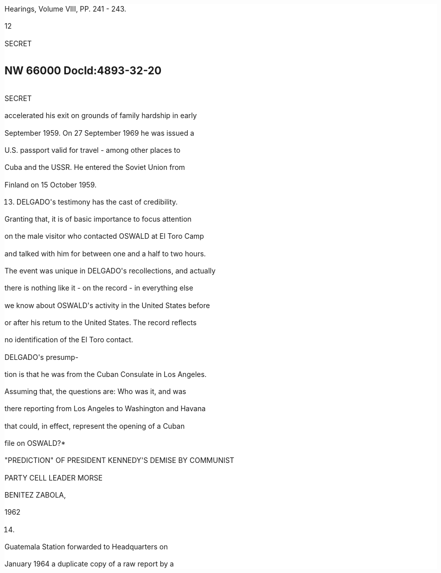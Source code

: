 Hearings, Volume VIII, PP. 241 - 243.

12

SECRET

NW 66000 Docld:4893-32-20
---

##
SECRET

accelerated his exit on grounds of family hardship in early

September 1959. On 27 September 1969 he was issued a

U.S. passport valid for travel - among other places to

Cuba and the USSR. He entered the Soviet Union from

Finland on 15 October 1959.

13. DELGADO's testimony has the cast of credibility.

Granting that, it is of basic importance to focus attention

on the male visitor who contacted OSWALD at El Toro Camp

and talked with him for between one and a half to two hours.

The event was unique in DELGADO's recollections, and actually

there is nothing like it - on the record - in everything else

we know about OSWALD's activity in the United States before

or after his retum to the United States. The record reflects

no identification of the El Toro contact.

DELGADO's presump-

tion is that he was from the Cuban Consulate in Los Angeles.

Assuming that, the questions are: Who was it, and was

there reporting from Los Angeles to Washington and Havana

that could, in effect, represent the opening of a Cuban

file on OSWALD?*

"PREDICTION" OF PRESIDENT KENNEDY'S DEMISE BY COMMUNIST

PARTY CELL LEADER MORSE

BENITEZ ZABOLA,

1962

14.

Guatemala Station forwarded to Headquarters on

January 1964 a duplicate copy of a raw report by a
